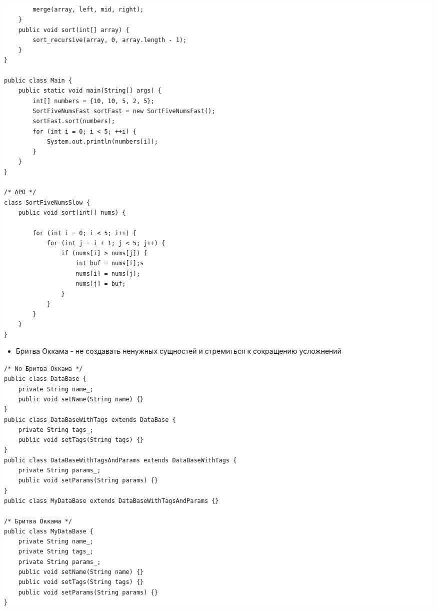 ```
        merge(array, left, mid, right);
    }
    public void sort(int[] array) {
        sort_recursive(array, 0, array.length - 1);
    }
}

public class Main {
    public static void main(String[] args) {
        int[] numbers = {10, 10, 5, 2, 5};
        SortFiveNumsFast sortFast = new SortFiveNumsFast();
        sortFast.sort(numbers);
        for (int i = 0; i < 5; ++i) {
            System.out.println(numbers[i]);
        }
    }
}

/* APO */
class SortFiveNumsSlow {
    public void sort(int[] nums) {

        for (int i = 0; i < 5; i++) {
            for (int j = i + 1; j < 5; j++) {
                if (nums[i] > nums[j]) {
                    int buf = nums[i];s
                    nums[i] = nums[j];
                    nums[j] = buf;
                }
            }
        }
    }
}
```
- Бритва Оккама - не создавать ненужных сущностей и стремиться к сокращению усложнений

```
/* No Бритва Оккама */
public class DataBase {
    private String name_;
    public void setName(String name) {}
}
public class DataBaseWithTags extends DataBase {
    private String tags_;
    public void setTags(String tags) {}
}
public class DataBaseWithTagsAndParams extends DataBaseWithTags {
    private String params_;
    public void setParams(String params) {}
}
public class MyDataBase extends DataBaseWithTagsAndParams {}

/* Бритва Оккама */
public class MyDataBase {
    private String name_;
    private String tags_;
    private String params_;
    public void setName(String name) {}
    public void setTags(String tags) {}
    public void setParams(String params) {}
}
```
